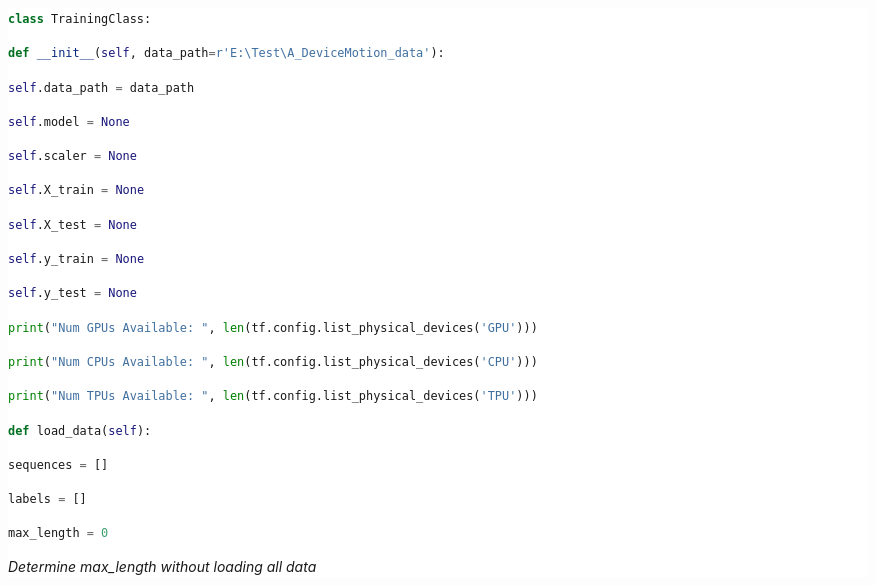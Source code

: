 ```python
class TrainingClass:
```

```python
def __init__(self, data_path=r'E:\Test\A_DeviceMotion_data'):
```

```python
self.data_path = data_path
```

```python
self.model = None
```

```python
self.scaler = None
```

```python
self.X_train = None
```

```python
self.X_test = None
```

```python
self.y_train = None
```

```python
self.y_test = None
```

```python
print("Num GPUs Available: ", len(tf.config.list_physical_devices('GPU')))
```

```python
print("Num CPUs Available: ", len(tf.config.list_physical_devices('CPU')))
```

```python
print("Num TPUs Available: ", len(tf.config.list_physical_devices('TPU')))
```

```python
def load_data(self):
```

```python
sequences = []
```

```python
labels = []
```

```python
max_length = 0
```

*Determine max_length without loading all data*
